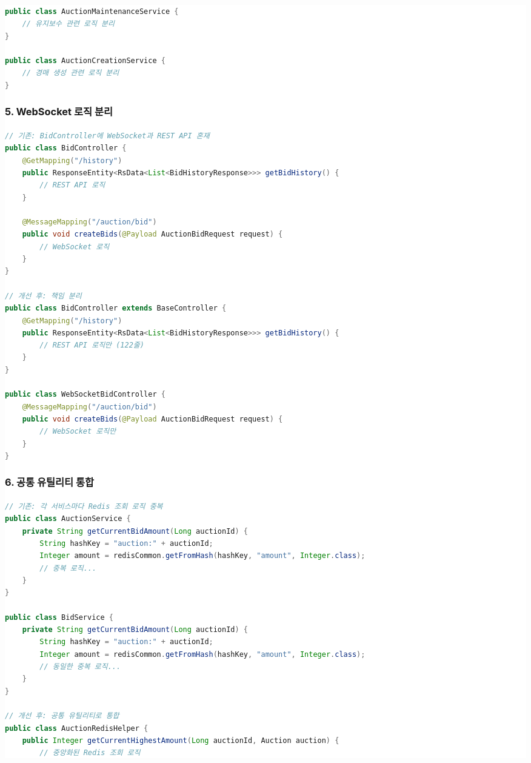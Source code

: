 ```java
public class AuctionMaintenanceService {
    // 유지보수 관련 로직 분리
}

public class AuctionCreationService {
    // 경매 생성 관련 로직 분리
}
```

### 5. WebSocket 로직 분리
```java
// 기존: BidController에 WebSocket과 REST API 혼재
public class BidController {
    @GetMapping("/history")
    public ResponseEntity<RsData<List<BidHistoryResponse>>> getBidHistory() {
        // REST API 로직
    }
    
    @MessageMapping("/auction/bid")
    public void createBids(@Payload AuctionBidRequest request) {
        // WebSocket 로직
    }
}

// 개선 후: 책임 분리
public class BidController extends BaseController {
    @GetMapping("/history")
    public ResponseEntity<RsData<List<BidHistoryResponse>>> getBidHistory() {
        // REST API 로직만 (122줄)
    }
}

public class WebSocketBidController {
    @MessageMapping("/auction/bid")
    public void createBids(@Payload AuctionBidRequest request) {
        // WebSocket 로직만
    }
}
```

### 6. 공통 유틸리티 통합
```java
// 기존: 각 서비스마다 Redis 조회 로직 중복
public class AuctionService {
    private String getCurrentBidAmount(Long auctionId) {
        String hashKey = "auction:" + auctionId;
        Integer amount = redisCommon.getFromHash(hashKey, "amount", Integer.class);
        // 중복 로직...
    }
}

public class BidService {
    private String getCurrentBidAmount(Long auctionId) {
        String hashKey = "auction:" + auctionId;
        Integer amount = redisCommon.getFromHash(hashKey, "amount", Integer.class);
        // 동일한 중복 로직...
    }
}

// 개선 후: 공통 유틸리티로 통합
public class AuctionRedisHelper {
    public Integer getCurrentHighestAmount(Long auctionId, Auction auction) {
        // 중앙화된 Redis 조회 로직
```